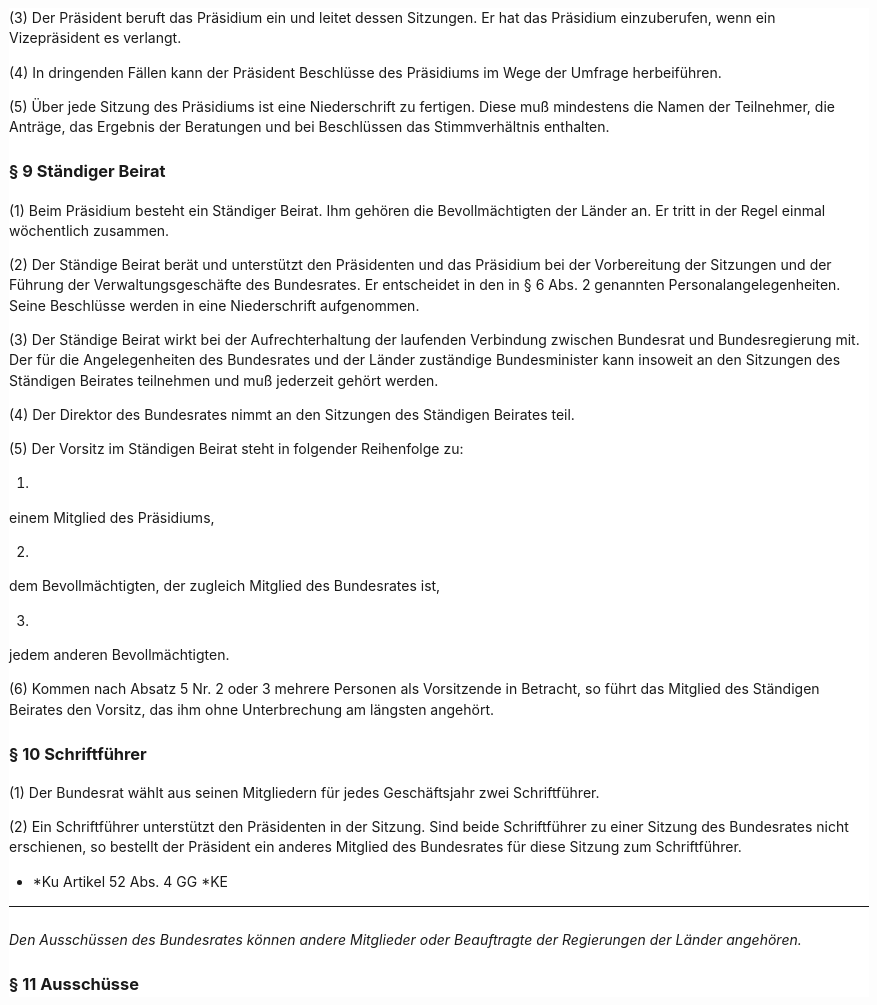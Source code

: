 (3) Der Präsident beruft das Präsidium ein und leitet dessen Sitzungen. Er hat das Präsidium einzuberufen, wenn ein Vizepräsident es verlangt.

(4) In dringenden Fällen kann der Präsident Beschlüsse des Präsidiums im Wege der Umfrage herbeiführen.

(5) Über jede Sitzung des Präsidiums ist eine Niederschrift zu fertigen. Diese muß mindestens die Namen der Teilnehmer, die Anträge, das Ergebnis der Beratungen und bei Beschlüssen das Stimmverhältnis enthalten.

### § 9 Ständiger Beirat

(1) Beim Präsidium besteht ein Ständiger Beirat. Ihm gehören die Bevollmächtigten der Länder an. Er tritt in der Regel einmal wöchentlich zusammen.

(2) Der Ständige Beirat berät und unterstützt den Präsidenten und das Präsidium bei der Vorbereitung der Sitzungen und der Führung der Verwaltungsgeschäfte des Bundesrates. Er entscheidet in den in § 6 Abs. 2 genannten Personalangelegenheiten. Seine Beschlüsse werden in eine Niederschrift aufgenommen.

(3) Der Ständige Beirat wirkt bei der Aufrechterhaltung der laufenden Verbindung zwischen Bundesrat und Bundesregierung mit. Der für die Angelegenheiten des Bundesrates und der Länder zuständige Bundesminister kann insoweit an den Sitzungen des Ständigen Beirates teilnehmen und muß jederzeit gehört werden.

(4) Der Direktor des Bundesrates nimmt an den Sitzungen des Ständigen Beirates teil.

(5) Der Vorsitz im Ständigen Beirat steht in folgender Reihenfolge zu:

1.  
einem Mitglied des Präsidiums,

2.  
dem Bevollmächtigten, der zugleich Mitglied des Bundesrates ist,

3.  
jedem anderen Bevollmächtigten.

(6) Kommen nach Absatz 5 Nr. 2 oder 3 mehrere Personen als Vorsitzende in Betracht, so führt das Mitglied des Ständigen Beirates den Vorsitz, das ihm ohne Unterbrechung am längsten angehört.

### § 10 Schriftführer

(1) Der Bundesrat wählt aus seinen Mitgliedern für jedes Geschäftsjahr zwei Schriftführer.

(2) Ein Schriftführer unterstützt den Präsidenten in der Sitzung. Sind beide Schriftführer zu einer Sitzung des Bundesrates nicht erschienen, so bestellt der Präsident ein anderes Mitglied des Bundesrates für diese Sitzung zum Schriftführer.

- \*Ku Artikel 52 Abs. 4 GG \*KE
--------------------------------

### 

*Den Ausschüssen des Bundesrates können andere Mitglieder oder Beauftragte der Regierungen der Länder angehören.*

### § 11 Ausschüsse
